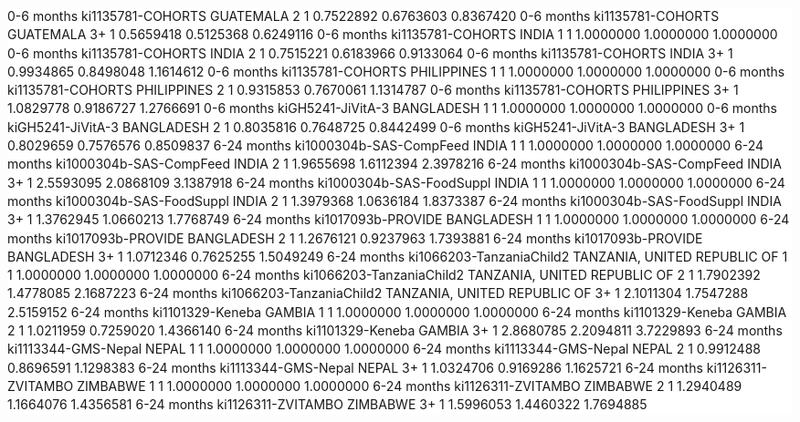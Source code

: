 0-6 months    ki1135781-COHORTS          GUATEMALA                      2                    1                 0.7522892   0.6763603   0.8367420
0-6 months    ki1135781-COHORTS          GUATEMALA                      3+                   1                 0.5659418   0.5125368   0.6249116
0-6 months    ki1135781-COHORTS          INDIA                          1                    1                 1.0000000   1.0000000   1.0000000
0-6 months    ki1135781-COHORTS          INDIA                          2                    1                 0.7515221   0.6183966   0.9133064
0-6 months    ki1135781-COHORTS          INDIA                          3+                   1                 0.9934865   0.8498048   1.1614612
0-6 months    ki1135781-COHORTS          PHILIPPINES                    1                    1                 1.0000000   1.0000000   1.0000000
0-6 months    ki1135781-COHORTS          PHILIPPINES                    2                    1                 0.9315853   0.7670061   1.1314787
0-6 months    ki1135781-COHORTS          PHILIPPINES                    3+                   1                 1.0829778   0.9186727   1.2766691
0-6 months    kiGH5241-JiVitA-3          BANGLADESH                     1                    1                 1.0000000   1.0000000   1.0000000
0-6 months    kiGH5241-JiVitA-3          BANGLADESH                     2                    1                 0.8035816   0.7648725   0.8442499
0-6 months    kiGH5241-JiVitA-3          BANGLADESH                     3+                   1                 0.8029659   0.7576576   0.8509837
6-24 months   ki1000304b-SAS-CompFeed    INDIA                          1                    1                 1.0000000   1.0000000   1.0000000
6-24 months   ki1000304b-SAS-CompFeed    INDIA                          2                    1                 1.9655698   1.6112394   2.3978216
6-24 months   ki1000304b-SAS-CompFeed    INDIA                          3+                   1                 2.5593095   2.0868109   3.1387918
6-24 months   ki1000304b-SAS-FoodSuppl   INDIA                          1                    1                 1.0000000   1.0000000   1.0000000
6-24 months   ki1000304b-SAS-FoodSuppl   INDIA                          2                    1                 1.3979368   1.0636184   1.8373387
6-24 months   ki1000304b-SAS-FoodSuppl   INDIA                          3+                   1                 1.3762945   1.0660213   1.7768749
6-24 months   ki1017093b-PROVIDE         BANGLADESH                     1                    1                 1.0000000   1.0000000   1.0000000
6-24 months   ki1017093b-PROVIDE         BANGLADESH                     2                    1                 1.2676121   0.9237963   1.7393881
6-24 months   ki1017093b-PROVIDE         BANGLADESH                     3+                   1                 1.0712346   0.7625255   1.5049249
6-24 months   ki1066203-TanzaniaChild2   TANZANIA, UNITED REPUBLIC OF   1                    1                 1.0000000   1.0000000   1.0000000
6-24 months   ki1066203-TanzaniaChild2   TANZANIA, UNITED REPUBLIC OF   2                    1                 1.7902392   1.4778085   2.1687223
6-24 months   ki1066203-TanzaniaChild2   TANZANIA, UNITED REPUBLIC OF   3+                   1                 2.1011304   1.7547288   2.5159152
6-24 months   ki1101329-Keneba           GAMBIA                         1                    1                 1.0000000   1.0000000   1.0000000
6-24 months   ki1101329-Keneba           GAMBIA                         2                    1                 1.0211959   0.7259020   1.4366140
6-24 months   ki1101329-Keneba           GAMBIA                         3+                   1                 2.8680785   2.2094811   3.7229893
6-24 months   ki1113344-GMS-Nepal        NEPAL                          1                    1                 1.0000000   1.0000000   1.0000000
6-24 months   ki1113344-GMS-Nepal        NEPAL                          2                    1                 0.9912488   0.8696591   1.1298383
6-24 months   ki1113344-GMS-Nepal        NEPAL                          3+                   1                 1.0324706   0.9169286   1.1625721
6-24 months   ki1126311-ZVITAMBO         ZIMBABWE                       1                    1                 1.0000000   1.0000000   1.0000000
6-24 months   ki1126311-ZVITAMBO         ZIMBABWE                       2                    1                 1.2940489   1.1664076   1.4356581
6-24 months   ki1126311-ZVITAMBO         ZIMBABWE                       3+                   1                 1.5996053   1.4460322   1.7694885